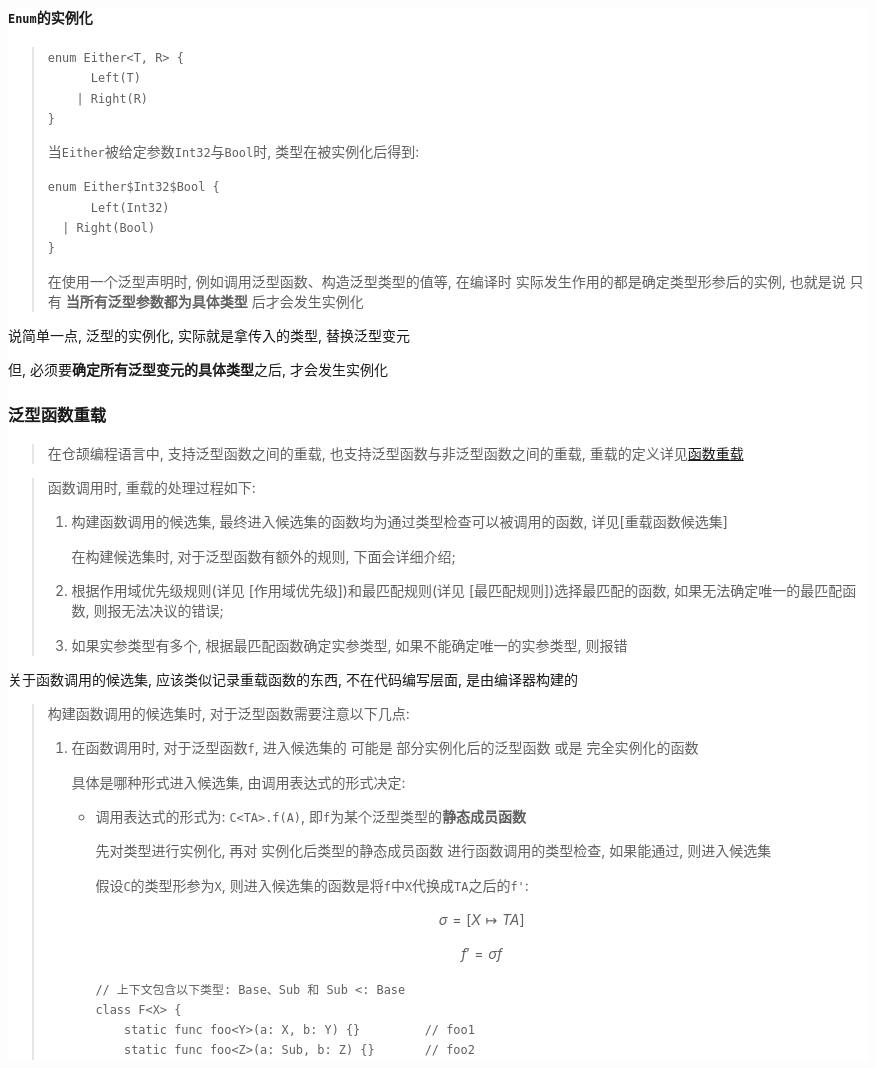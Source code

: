 #### `Enum`的实例化

> ```cangjie
> enum Either<T, R> {
>       Left(T)
>     | Right(R)
> }
> ```
>
> 当`Either`被给定参数`Int32`与`Bool`时, 类型在被实例化后得到:
>
> ```cangjie
> enum Either$Int32$Bool {
>       Left(Int32)
>  	| Right(Bool)
> }
> ```
>
> 在使用一个泛型声明时, 例如调用泛型函数、构造泛型类型的值等, 在编译时 实际发生作用的都是确定类型形参后的实例, 也就是说 只有 **当所有泛型参数都为具体类型** 后才会发生实例化

说简单一点, 泛型的实例化, 实际就是拿传入的类型, 替换泛型变元

但, 必须要**确定所有泛型变元的具体类型**之后, 才会发生实例化

### 泛型函数重载

> 在仓颉编程语言中, 支持泛型函数之间的重载, 也支持泛型函数与非泛型函数之间的重载, 重载的定义详见[函数重载](https://www.humid1ch.cn/blog/cangjie-docs-reading-xi#heading-3)

> 函数调用时, 重载的处理过程如下:
>
> 1. 构建函数调用的候选集, 最终进入候选集的函数均为通过类型检查可以被调用的函数, 详见[重载函数候选集]
>
>     在构建候选集时, 对于泛型函数有额外的规则, 下面会详细介绍;
>
> 2. 根据作用域优先级规则(详见 [作用域优先级])和最匹配规则(详见 [最匹配规则])选择最匹配的函数, 如果无法确定唯一的最匹配函数, 则报无法决议的错误;
>
> 3. 如果实参类型有多个, 根据最匹配函数确定实参类型, 如果不能确定唯一的实参类型, 则报错

关于函数调用的候选集, 应该类似记录重载函数的东西, 不在代码编写层面, 是由编译器构建的

> 构建函数调用的候选集时, 对于泛型函数需要注意以下几点:
>
> 1. 在函数调用时, 对于泛型函数`f`, 进入候选集的 可能是 部分实例化后的泛型函数 或是 完全实例化的函数
>
>     具体是哪种形式进入候选集, 由调用表达式的形式决定:
>
>     - 调用表达式的形式为: `C<TA>.f(A)`, 即`f`为某个泛型类型的**静态成员函数**
>
>         先对类型进行实例化, 再对 实例化后类型的静态成员函数 进行函数调用的类型检查, 如果能通过, 则进入候选集
>
>         假设`C`的类型形参为`X`, 则进入候选集的函数是将`f`中`X`代换成`TA`之后的`f'`:
>
>         $$
>         σ=[X↦TA]
>         $$
>
>         $$
>         f′=σf
>         $$
>
>         ```cangjie
>         // 上下文包含以下类型: Base、Sub 和 Sub <: Base
>         class F<X> {
>             static func foo<Y>(a: X, b: Y) {}         // foo1
>             static func foo<Z>(a: Sub, b: Z) {}       // foo2